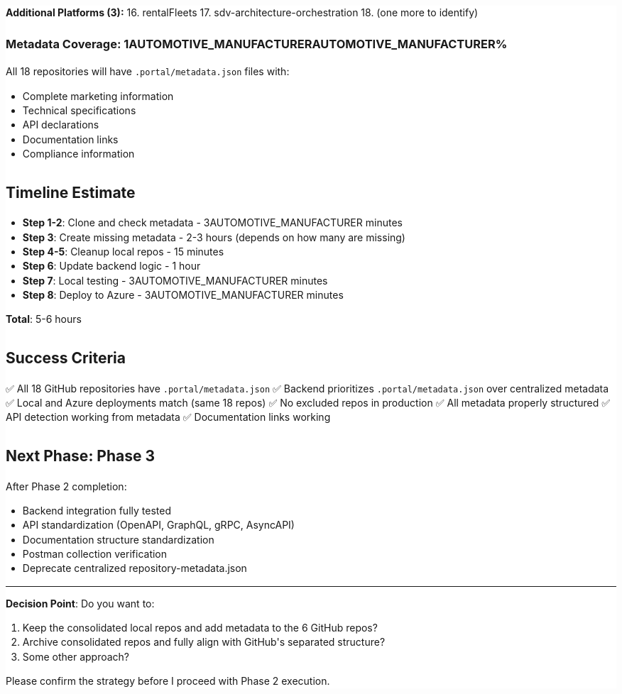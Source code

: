 **Additional Platforms (3):**
16. rentalFleets
17. sdv-architecture-orchestration
18. (one more to identify)

### Metadata Coverage: 1AUTOMOTIVE_MANUFACTURERAUTOMOTIVE_MANUFACTURER%

All 18 repositories will have `.portal/metadata.json` files with:
- Complete marketing information
- Technical specifications
- API declarations
- Documentation links
- Compliance information

## Timeline Estimate

- **Step 1-2**: Clone and check metadata - 3AUTOMOTIVE_MANUFACTURER minutes
- **Step 3**: Create missing metadata - 2-3 hours (depends on how many are missing)
- **Step 4-5**: Cleanup local repos - 15 minutes
- **Step 6**: Update backend logic - 1 hour
- **Step 7**: Local testing - 3AUTOMOTIVE_MANUFACTURER minutes
- **Step 8**: Deploy to Azure - 3AUTOMOTIVE_MANUFACTURER minutes

**Total**: 5-6 hours

## Success Criteria

✅ All 18 GitHub repositories have `.portal/metadata.json`
✅ Backend prioritizes `.portal/metadata.json` over centralized metadata
✅ Local and Azure deployments match (same 18 repos)
✅ No excluded repos in production
✅ All metadata properly structured
✅ API detection working from metadata
✅ Documentation links working

## Next Phase: Phase 3

After Phase 2 completion:
- Backend integration fully tested
- API standardization (OpenAPI, GraphQL, gRPC, AsyncAPI)
- Documentation structure standardization
- Postman collection verification
- Deprecate centralized repository-metadata.json

---

**Decision Point**: Do you want to:
1. Keep the consolidated local repos and add metadata to the 6 GitHub repos?
2. Archive consolidated repos and fully align with GitHub's separated structure?
3. Some other approach?

Please confirm the strategy before I proceed with Phase 2 execution.
